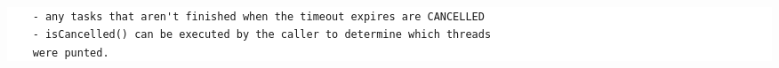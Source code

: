         - any tasks that aren't finished when the timeout expires are CANCELLED
        - isCancelled() can be executed by the caller to determine which threads
        were punted. 
    
    